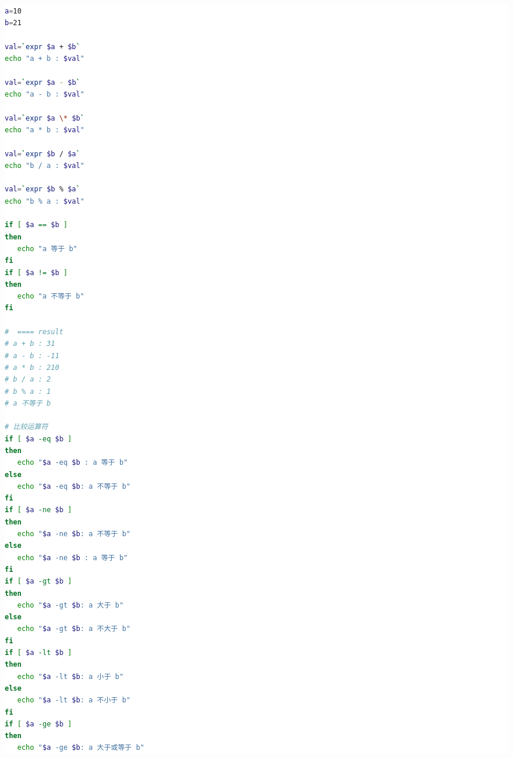 ```sh
a=10
b=21

val=`expr $a + $b`
echo "a + b : $val"

val=`expr $a - $b`
echo "a - b : $val"

val=`expr $a \* $b`
echo "a * b : $val"

val=`expr $b / $a`
echo "b / a : $val"

val=`expr $b % $a`
echo "b % a : $val"

if [ $a == $b ]
then
   echo "a 等于 b"
fi
if [ $a != $b ]
then
   echo "a 不等于 b"
fi

#  ==== result
# a + b : 31
# a - b : -11
# a * b : 210
# b / a : 2
# b % a : 1
# a 不等于 b

# 比较运算符
if [ $a -eq $b ]
then
   echo "$a -eq $b : a 等于 b"
else
   echo "$a -eq $b: a 不等于 b"
fi
if [ $a -ne $b ]
then
   echo "$a -ne $b: a 不等于 b"
else
   echo "$a -ne $b : a 等于 b"
fi
if [ $a -gt $b ]
then
   echo "$a -gt $b: a 大于 b"
else
   echo "$a -gt $b: a 不大于 b"
fi
if [ $a -lt $b ]
then
   echo "$a -lt $b: a 小于 b"
else
   echo "$a -lt $b: a 不小于 b"
fi
if [ $a -ge $b ]
then
   echo "$a -ge $b: a 大于或等于 b"
```